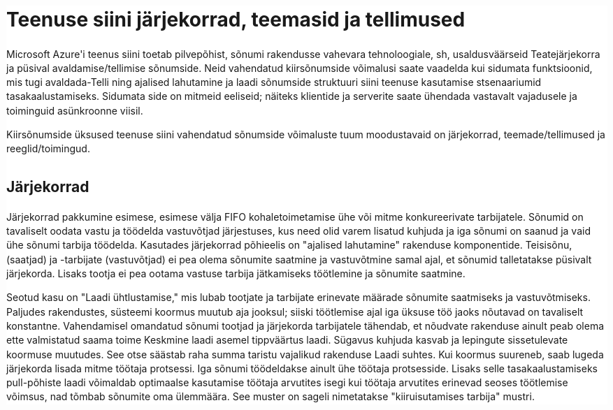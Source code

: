 <properties 
    pageTitle="Teenuse siini järjekorrad, teemasid ja tellimused | Microsoft Azure'i"
    description="Ülevaade teenuse siini sõnumside üksused."
    services="service-bus"
    documentationCenter="na"
    authors="sethmanheim"
    manager="timlt"
    editor="" />
<tags 
    ms.service="service-bus"
    ms.devlang="na"
    ms.topic="article"
    ms.tgt_pltfrm="na"
    ms.workload="na"
    ms.date="10/14/2016"
    ms.author="sethm" />

# <a name="service-bus-queues-topics-and-subscriptions"></a>Teenuse siini järjekorrad, teemasid ja tellimused

Microsoft Azure'i teenus siini toetab pilvepõhist, sõnumi rakendusse vahevara tehnoloogiale, sh, usaldusväärseid Teatejärjekorra ja püsival avaldamise/tellimise sõnumside. Neid vahendatud kiirsõnumside võimalusi saate vaadelda kui sidumata funktsioonid, mis tugi avaldada-Telli ning ajalised lahutamine ja laadi sõnumside struktuuri siini teenuse kasutamise stsenaariumid tasakaalustamiseks. Sidumata side on mitmeid eeliseid; näiteks klientide ja serverite saate ühendada vastavalt vajadusele ja toiminguid asünkroonne viisil.

Kiirsõnumside üksused teenuse siini vahendatud sõnumside võimaluste tuum moodustavaid on järjekorrad, teemade/tellimused ja reeglid/toimingud.

## <a name="queues"></a>Järjekorrad

Järjekorrad pakkumine esimese, esimese välja FIFO kohaletoimetamise ühe või mitme konkureerivate tarbijatele. Sõnumid on tavaliselt oodata vastu ja töödelda vastuvõtjad järjestuses, kus need olid varem lisatud kuhjuda ja iga sõnumi on saanud ja vaid ühe sõnumi tarbija töödelda. Kasutades järjekorrad põhieelis on "ajalised lahutamine" rakenduse komponentide. Teisisõnu, (saatjad) ja -tarbijate (vastuvõtjad) ei pea olema sõnumite saatmine ja vastuvõtmine samal ajal, et sõnumid talletatakse püsivalt järjekorda. Lisaks tootja ei pea ootama vastuse tarbija jätkamiseks töötlemine ja sõnumite saatmine.

Seotud kasu on "Laadi ühtlustamise," mis lubab tootjate ja tarbijate erinevate määrade sõnumite saatmiseks ja vastuvõtmiseks. Paljudes rakendustes, süsteemi koormus muutub aja jooksul; siiski töötlemise ajal iga üksuse töö jaoks nõutavad on tavaliselt konstantne. Vahendamisel omandatud sõnumi tootjad ja järjekorda tarbijatele tähendab, et nõudvate rakenduse ainult peab olema ette valmistatud saama toime Keskmine laadi asemel tippväärtus laadi. Sügavus kuhjuda kasvab ja lepingute sissetulevate koormuse muutudes. See otse säästab raha summa taristu vajalikud rakenduse Laadi suhtes. Kui koormus suureneb, saab lugeda järjekorda lisada mitme töötaja protsessi. Iga sõnumi töödeldakse ainult ühe töötaja protsesside. Lisaks selle tasakaalustamiseks pull-põhiste laadi võimaldab optimaalse kasutamise töötaja arvutites isegi kui töötaja arvutites erinevad seoses töötlemise võimsus, nad tõmbab sõnumite oma ülemmäära. See muster on sageli nimetatakse "kiiruisutamises tarbija" mustri.
